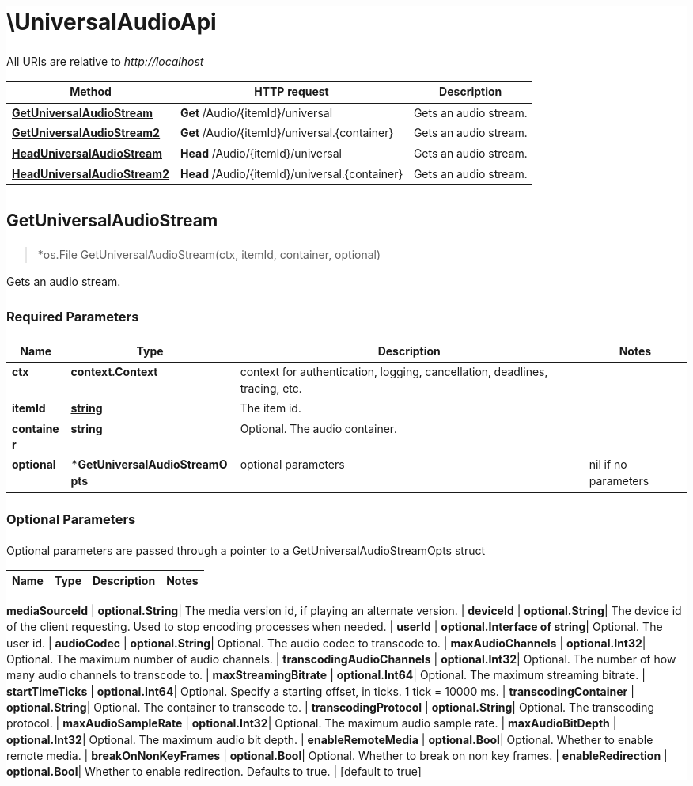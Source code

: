 # \UniversalAudioApi

All URIs are relative to *http://localhost*

Method | HTTP request | Description
------------- | ------------- | -------------
[**GetUniversalAudioStream**](UniversalAudioApi.md#GetUniversalAudioStream) | **Get** /Audio/{itemId}/universal | Gets an audio stream.
[**GetUniversalAudioStream2**](UniversalAudioApi.md#GetUniversalAudioStream2) | **Get** /Audio/{itemId}/universal.{container} | Gets an audio stream.
[**HeadUniversalAudioStream**](UniversalAudioApi.md#HeadUniversalAudioStream) | **Head** /Audio/{itemId}/universal | Gets an audio stream.
[**HeadUniversalAudioStream2**](UniversalAudioApi.md#HeadUniversalAudioStream2) | **Head** /Audio/{itemId}/universal.{container} | Gets an audio stream.



## GetUniversalAudioStream

> *os.File GetUniversalAudioStream(ctx, itemId, container, optional)

Gets an audio stream.

### Required Parameters


Name | Type | Description  | Notes
------------- | ------------- | ------------- | -------------
**ctx** | **context.Context** | context for authentication, logging, cancellation, deadlines, tracing, etc.
**itemId** | [**string**](.md)| The item id. | 
**container** | **string**| Optional. The audio container. | 
 **optional** | ***GetUniversalAudioStreamOpts** | optional parameters | nil if no parameters

### Optional Parameters

Optional parameters are passed through a pointer to a GetUniversalAudioStreamOpts struct


Name | Type | Description  | Notes
------------- | ------------- | ------------- | -------------


 **mediaSourceId** | **optional.String**| The media version id, if playing an alternate version. | 
 **deviceId** | **optional.String**| The device id of the client requesting. Used to stop encoding processes when needed. | 
 **userId** | [**optional.Interface of string**](.md)| Optional. The user id. | 
 **audioCodec** | **optional.String**| Optional. The audio codec to transcode to. | 
 **maxAudioChannels** | **optional.Int32**| Optional. The maximum number of audio channels. | 
 **transcodingAudioChannels** | **optional.Int32**| Optional. The number of how many audio channels to transcode to. | 
 **maxStreamingBitrate** | **optional.Int64**| Optional. The maximum streaming bitrate. | 
 **startTimeTicks** | **optional.Int64**| Optional. Specify a starting offset, in ticks. 1 tick &#x3D; 10000 ms. | 
 **transcodingContainer** | **optional.String**| Optional. The container to transcode to. | 
 **transcodingProtocol** | **optional.String**| Optional. The transcoding protocol. | 
 **maxAudioSampleRate** | **optional.Int32**| Optional. The maximum audio sample rate. | 
 **maxAudioBitDepth** | **optional.Int32**| Optional. The maximum audio bit depth. | 
 **enableRemoteMedia** | **optional.Bool**| Optional. Whether to enable remote media. | 
 **breakOnNonKeyFrames** | **optional.Bool**| Optional. Whether to break on non key frames. | 
 **enableRedirection** | **optional.Bool**| Whether to enable redirection. Defaults to true. | [default to true]
